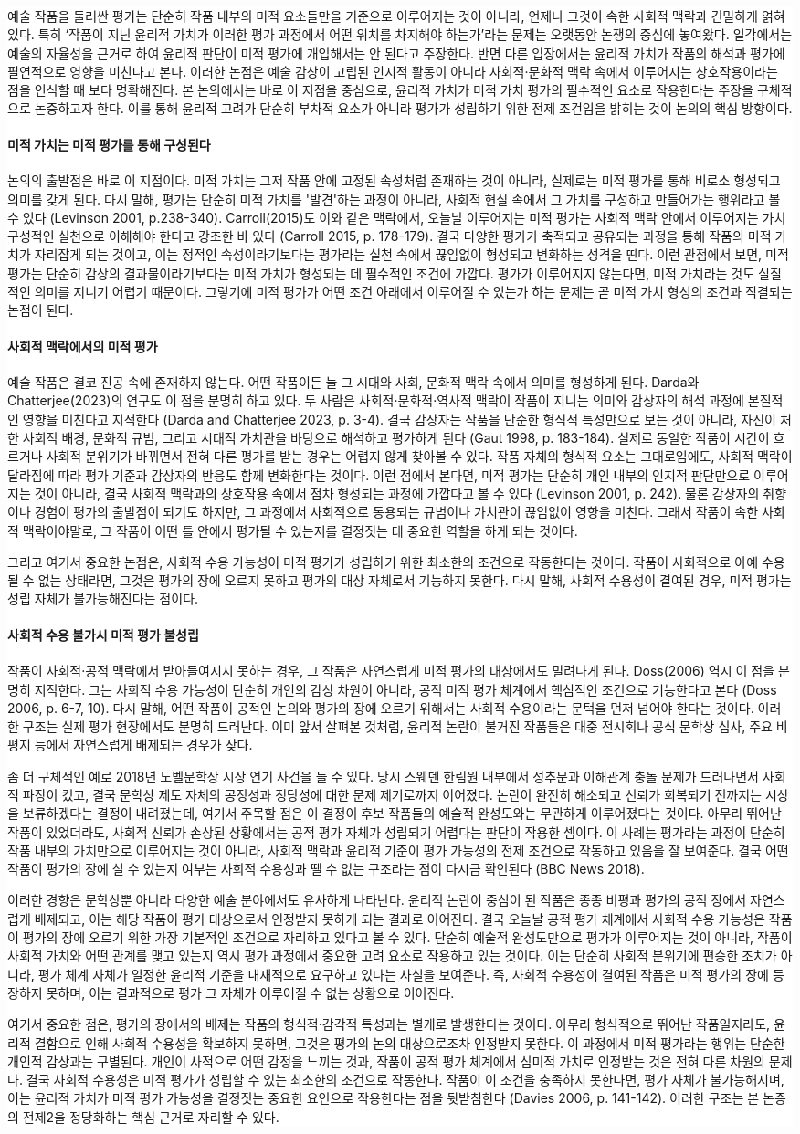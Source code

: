 예술 작품을 둘러싼 평가는 단순히 작품 내부의 미적 요소들만을 기준으로 이루어지는 것이 아니라, 언제나 그것이 속한 사회적 맥락과 긴밀하게 얽혀 있다. 특히 ‘작품이 지닌 윤리적 가치가 이러한 평가 과정에서 어떤 위치를 차지해야 하는가’라는 문제는 오랫동안 논쟁의 중심에 놓여왔다. 일각에서는 예술의 자율성을 근거로 하여 윤리적 판단이 미적 평가에 개입해서는 안 된다고 주장한다. 반면 다른 입장에서는 윤리적 가치가 작품의 해석과 평가에 필연적으로 영향을 미친다고 본다. 이러한 논점은 예술 감상이 고립된 인지적 활동이 아니라 사회적·문화적 맥락 속에서 이루어지는 상호작용이라는 점을 인식할 때 보다 명확해진다. 본 논의에서는 바로 이 지점을 중심으로, 윤리적 가치가 미적 가치 평가의 필수적인 요소로 작용한다는 주장을 구체적으로 논증하고자 한다. 이를 통해 윤리적 고려가 단순히 부차적 요소가 아니라 평가가 성립하기 위한 전제 조건임을 밝히는 것이 논의의 핵심 방향이다. 

#### 미적 가치는 미적 평가를 통해 구성된다

논의의 출발점은 바로 이 지점이다. 미적 가치는 그저 작품 안에 고정된 속성처럼 존재하는 것이 아니라, 실제로는 미적 평가를 통해 비로소 형성되고 의미를 갖게 된다. 다시 말해, 평가는 단순히 미적 가치를 '발견'하는 과정이 아니라, 사회적 현실 속에서 그 가치를 구성하고 만들어가는 행위라고 볼 수 있다 (Levinson 2001, p.238-340). Carroll(2015)도 이와 같은 맥락에서, 오늘날 이루어지는 미적 평가는 사회적 맥락 안에서 이루어지는 가치 구성적인 실천으로 이해해야 한다고 강조한 바 있다 (Carroll 2015, p. 178-179). 결국 다양한 평가가 축적되고 공유되는 과정을 통해 작품의 미적 가치가 자리잡게 되는 것이고, 이는 정적인 속성이라기보다는 평가라는 실천 속에서 끊임없이 형성되고 변화하는 성격을 띤다. 이런 관점에서 보면, 미적 평가는 단순히 감상의 결과물이라기보다는 미적 가치가 형성되는 데 필수적인 조건에 가깝다. 평가가 이루어지지 않는다면, 미적 가치라는 것도 실질적인 의미를 지니기 어렵기 때문이다. 그렇기에 미적 평가가 어떤 조건 아래에서 이루어질 수 있는가 하는 문제는 곧 미적 가치 형성의 조건과 직결되는 논점이 된다. 

#### 사회적 맥락에서의 미적 평가

예술 작품은 결코 진공 속에 존재하지 않는다. 어떤 작품이든 늘 그 시대와 사회, 문화적 맥락 속에서 의미를 형성하게 된다. Darda와 Chatterjee(2023)의 연구도 이 점을 분명히 하고 있다. 두 사람은 사회적·문화적·역사적 맥락이 작품이 지니는 의미와 감상자의 해석 과정에 본질적인 영향을 미친다고 지적한다 (Darda and Chatterjee 2023, p. 3-4). 결국 감상자는 작품을 단순한 형식적 특성만으로 보는 것이 아니라, 자신이 처한 사회적 배경, 문화적 규범, 그리고 시대적 가치관을 바탕으로 해석하고 평가하게 된다 (Gaut 1998, p. 183-184). 실제로 동일한 작품이 시간이 흐르거나 사회적 분위기가 바뀌면서 전혀 다른 평가를 받는 경우는 어렵지 않게 찾아볼 수 있다. 작품 자체의 형식적 요소는 그대로임에도, 사회적 맥락이 달라짐에 따라 평가 기준과 감상자의 반응도 함께 변화한다는 것이다. 이런 점에서 본다면, 미적 평가는 단순히 개인 내부의 인지적 판단만으로 이루어지는 것이 아니라, 결국 사회적 맥락과의 상호작용 속에서 점차 형성되는 과정에 가깝다고 볼 수 있다 (Levinson 2001, p. 242). 물론 감상자의 취향이나 경험이 평가의 출발점이 되기도 하지만, 그 과정에서 사회적으로 통용되는 규범이나 가치관이 끊임없이 영향을 미친다. 그래서 작품이 속한 사회적 맥락이야말로, 그 작품이 어떤 틀 안에서 평가될 수 있는지를 결정짓는 데 중요한 역할을 하게 되는 것이다. 

그리고 여기서 중요한 논점은, 사회적 수용 가능성이 미적 평가가 성립하기 위한 최소한의 조건으로 작동한다는 것이다. 작품이 사회적으로 아예 수용될 수 없는 상태라면, 그것은 평가의 장에 오르지 못하고 평가의 대상 자체로서 기능하지 못한다. 다시 말해, 사회적 수용성이 결여된 경우, 미적 평가는 성립 자체가 불가능해진다는 점이다.

#### 사회적 수용 불가시 미적 평가 불성립

작품이 사회적·공적 맥락에서 받아들여지지 못하는 경우, 그 작품은 자연스럽게 미적 평가의 대상에서도 밀려나게 된다. Doss(2006) 역시 이 점을 분명히 지적한다. 그는 사회적 수용 가능성이 단순히 개인의 감상 차원이 아니라, 공적 미적 평가 체계에서 핵심적인 조건으로 기능한다고 본다 (Doss 2006, p. 6-7, 10). 다시 말해, 어떤 작품이 공적인 논의와 평가의 장에 오르기 위해서는 사회적 수용이라는 문턱을 먼저 넘어야 한다는 것이다. 이러한 구조는 실제 평가 현장에서도 분명히 드러난다. 이미 앞서 살펴본 것처럼, 윤리적 논란이 불거진 작품들은 대중 전시회나 공식 문학상 심사, 주요 비평지 등에서 자연스럽게 배제되는 경우가 잦다. 

좀 더 구체적인 예로 2018년 노벨문학상 시상 연기 사건을 들 수 있다. 당시 스웨덴 한림원 내부에서 성추문과 이해관계 충돌 문제가 드러나면서 사회적 파장이 컸고, 결국 문학상 제도 자체의 공정성과 정당성에 대한 문제 제기로까지 이어졌다. 논란이 완전히 해소되고 신뢰가 회복되기 전까지는 시상을 보류하겠다는 결정이 내려졌는데, 여기서 주목할 점은 이 결정이 후보 작품들의 예술적 완성도와는 무관하게 이루어졌다는 것이다. 아무리 뛰어난 작품이 있었더라도, 사회적 신뢰가 손상된 상황에서는 공적 평가 자체가 성립되기 어렵다는 판단이 작용한 셈이다.
이 사례는 평가라는 과정이 단순히 작품 내부의 가치만으로 이루어지는 것이 아니라, 사회적 맥락과 윤리적 기준이 평가 가능성의 전제 조건으로 작동하고 있음을 잘 보여준다. 결국 어떤 작품이 평가의 장에 설 수 있는지 여부는 사회적 수용성과 뗄 수 없는 구조라는 점이 다시금 확인된다 (BBC News 2018).

이러한 경향은 문학상뿐 아니라 다양한 예술 분야에서도 유사하게 나타난다. 윤리적 논란이 중심이 된 작품은 종종 비평과 평가의 공적 장에서 자연스럽게 배제되고, 이는 해당 작품이 평가 대상으로서 인정받지 못하게 되는 결과로 이어진다. 결국 오늘날 공적 평가 체계에서 사회적 수용 가능성은 작품이 평가의 장에 오르기 위한 가장 기본적인 조건으로 자리하고 있다고 볼 수 있다. 단순히 예술적 완성도만으로 평가가 이루어지는 것이 아니라, 작품이 사회적 가치와 어떤 관계를 맺고 있는지 역시 평가 과정에서 중요한 고려 요소로 작용하고 있는 것이다. 이는 단순히 사회적 분위기에 편승한 조치가 아니라, 평가 체계 자체가 일정한 윤리적 기준을 내재적으로 요구하고 있다는 사실을 보여준다. 즉, 사회적 수용성이 결여된 작품은 미적 평가의 장에 등장하지 못하며, 이는 결과적으로 평가 그 자체가 이루어질 수 없는 상황으로 이어진다. 

여기서 중요한 점은, 평가의 장에서의 배제는 작품의 형식적·감각적 특성과는 별개로 발생한다는 것이다. 아무리 형식적으로 뛰어난 작품일지라도, 윤리적 결함으로 인해 사회적 수용성을 확보하지 못하면, 그것은 평가의 논의 대상으로조차 인정받지 못한다. 이 과정에서 미적 평가라는 행위는 단순한 개인적 감상과는 구별된다. 개인이 사적으로 어떤 감정을 느끼는 것과, 작품이 공적 평가 체계에서 심미적 가치로 인정받는 것은 전혀 다른 차원의 문제다. 결국 사회적 수용성은 미적 평가가 성립할 수 있는 최소한의 조건으로 작동한다. 작품이 이 조건을 충족하지 못한다면, 평가 자체가 불가능해지며, 이는 윤리적 가치가 미적 평가 가능성을 결정짓는 중요한 요인으로 작용한다는 점을 뒷받침한다 (Davies 2006, p. 141-142). 이러한 구조는 본 논증의 전제2을 정당화하는 핵심 근거로 자리할 수 있다. 
